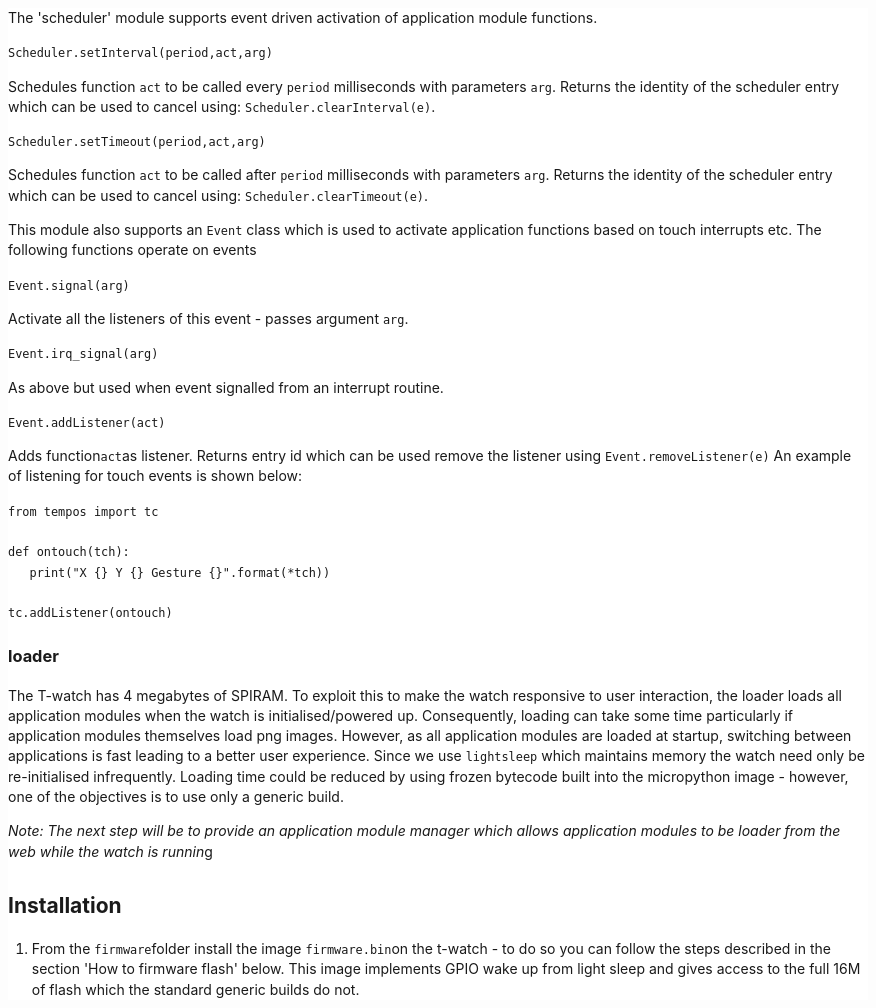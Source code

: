 The 'scheduler' module supports event driven activation of application module functions. 


`Scheduler.setInterval(period,act,arg)`

 Schedules function `act` to be called every `period` milliseconds with parameters `arg`. Returns the identity of the scheduler entry which can be used to cancel using: `Scheduler.clearInterval(e)`.
 
`Scheduler.setTimeout(period,act,arg)`

 Schedules function `act` to be called after `period` milliseconds with parameters `arg`. Returns the identity of the scheduler entry which can be used to cancel using: `Scheduler.clearTimeout(e)`.
 
 
This module also supports an  `Event` class which is used to activate application functions based on touch interrupts etc. The following functions operate on events

 
`Event.signal(arg)`

 Activate all the listeners of this event - passes argument `arg`.
 
 `Event.irq_signal(arg)`
 
 As above but used when event signalled from an interrupt routine.
 
 `Event.addListener(act)`
 
 Adds function`act`as listener. Returns entry id which can be used remove the listener using `Event.removeListener(e)` An example of listening for touch events is shown below:
 
 ```
from tempos import tc
 
def ontouch(tch):
    print("X {} Y {} Gesture {}".format(*tch))
    
tc.addListener(ontouch)
 ```
 
### loader

The T-watch has 4 megabytes of SPIRAM. To exploit this to make the watch responsive to user interaction, the loader loads all application modules when the watch is initialised/powered up. Consequently, loading can take some time particularly if application modules themselves load png images. However, as all application modules are loaded at startup, switching between applications is fast leading to a better user experience. Since we use `lightsleep` which maintains memory the watch need only be re-initialised infrequently. Loading time could be reduced by using frozen bytecode built into the micropython image - however, one of the objectives is to use only a generic build.

*Note: The next step will be to provide an application module manager which allows application modules to be loader from the web while the watch is runnin*g


## Installation


1. From the `firmware`folder install the image `firmware.bin`on the t-watch - to do so you can follow the steps described in the section 'How to firmware flash' below. This image implements GPIO wake up from light sleep and gives access to the full 16M of flash  which the standard generic builds do not.
